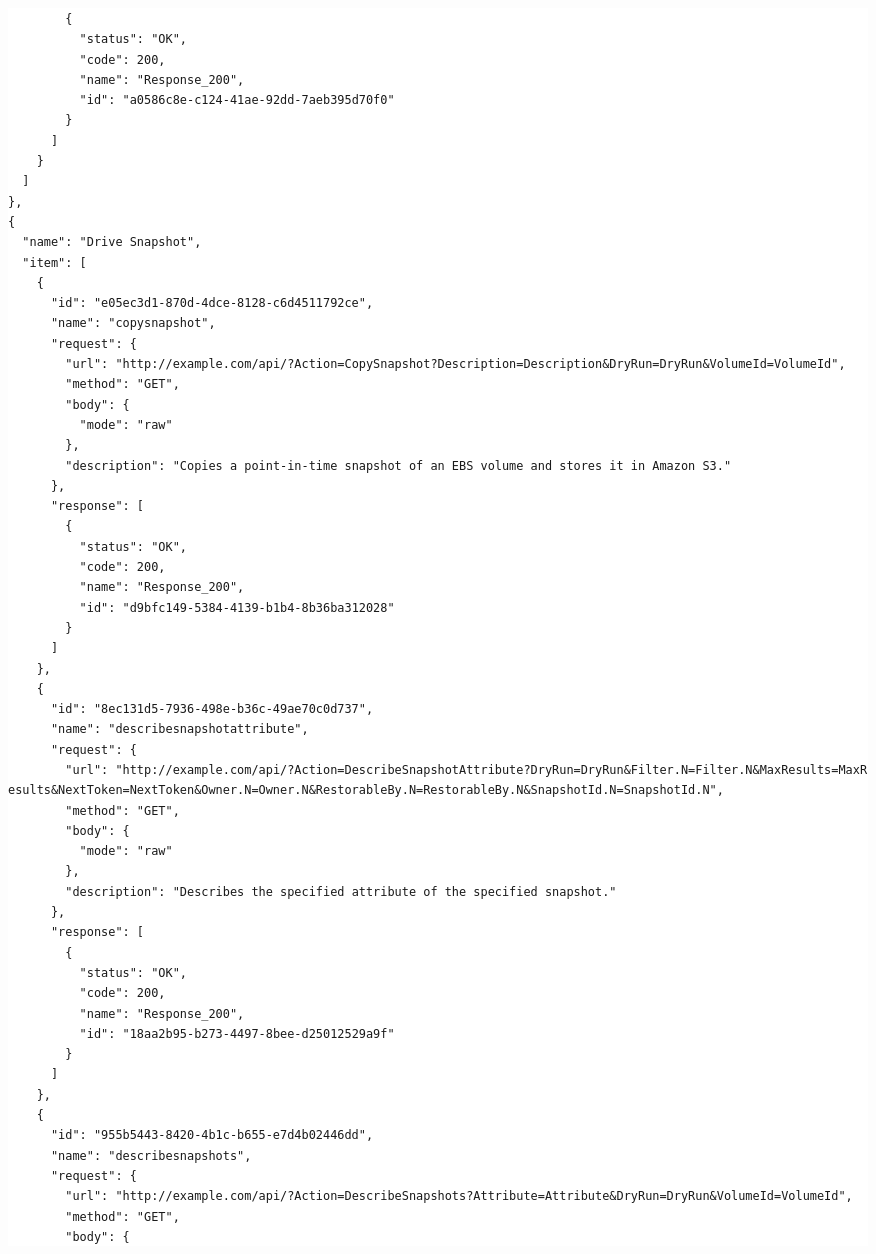             {
              "status": "OK",
              "code": 200,
              "name": "Response_200",
              "id": "a0586c8e-c124-41ae-92dd-7aeb395d70f0"
            }
          ]
        }
      ]
    },
    {
      "name": "Drive Snapshot",
      "item": [
        {
          "id": "e05ec3d1-870d-4dce-8128-c6d4511792ce",
          "name": "copysnapshot",
          "request": {
            "url": "http://example.com/api/?Action=CopySnapshot?Description=Description&DryRun=DryRun&VolumeId=VolumeId",
            "method": "GET",
            "body": {
              "mode": "raw"
            },
            "description": "Copies a point-in-time snapshot of an EBS volume and stores it in Amazon S3."
          },
          "response": [
            {
              "status": "OK",
              "code": 200,
              "name": "Response_200",
              "id": "d9bfc149-5384-4139-b1b4-8b36ba312028"
            }
          ]
        },
        {
          "id": "8ec131d5-7936-498e-b36c-49ae70c0d737",
          "name": "describesnapshotattribute",
          "request": {
            "url": "http://example.com/api/?Action=DescribeSnapshotAttribute?DryRun=DryRun&Filter.N=Filter.N&MaxResults=MaxResults&NextToken=NextToken&Owner.N=Owner.N&RestorableBy.N=RestorableBy.N&SnapshotId.N=SnapshotId.N",
            "method": "GET",
            "body": {
              "mode": "raw"
            },
            "description": "Describes the specified attribute of the specified snapshot."
          },
          "response": [
            {
              "status": "OK",
              "code": 200,
              "name": "Response_200",
              "id": "18aa2b95-b273-4497-8bee-d25012529a9f"
            }
          ]
        },
        {
          "id": "955b5443-8420-4b1c-b655-e7d4b02446dd",
          "name": "describesnapshots",
          "request": {
            "url": "http://example.com/api/?Action=DescribeSnapshots?Attribute=Attribute&DryRun=DryRun&VolumeId=VolumeId",
            "method": "GET",
            "body": {